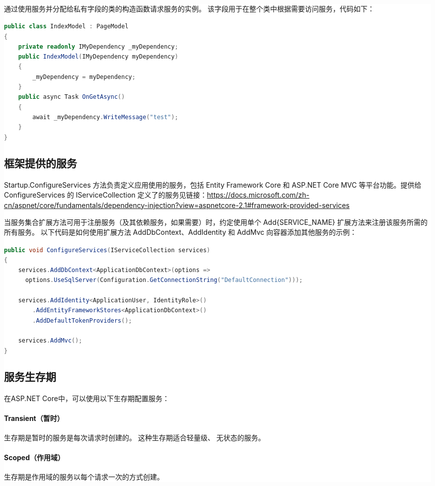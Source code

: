 通过使用服务并分配给私有字段的类的构造函数请求服务的实例。 该字段用于在整个类中根据需要访问服务，代码如下：

```c#
public class IndexModel : PageModel
{
    private readonly IMyDependency _myDependency;
    public IndexModel(IMyDependency myDependency)
    {
        _myDependency = myDependency;
    }
    public async Task OnGetAsync()
    {
        await _myDependency.WriteMessage("test");
    }
}
```



## 框架提供的服务

Startup.ConfigureServices 方法负责定义应用使用的服务，包括 Entity Framework Core 和 ASP.NET Core MVC 等平台功能。提供给 ConfigureServices 的 IServiceCollection 定义了的服务见链接：https://docs.microsoft.com/zh-cn/aspnet/core/fundamentals/dependency-injection?view=aspnetcore-2.1#framework-provided-services

当服务集合扩展方法可用于注册服务（及其依赖服务，如果需要）时，约定使用单个 Add{SERVICE_NAME} 扩展方法来注册该服务所需的所有服务。 以下代码是如何使用扩展方法 AddDbContext、AddIdentity 和 AddMvc 向容器添加其他服务的示例：

```c#
public void ConfigureServices(IServiceCollection services)
{
    services.AddDbContext<ApplicationDbContext>(options =>
      options.UseSqlServer(Configuration.GetConnectionString("DefaultConnection")));

    services.AddIdentity<ApplicationUser, IdentityRole>()
        .AddEntityFrameworkStores<ApplicationDbContext>()
        .AddDefaultTokenProviders();

    services.AddMvc();
}
```



## 服务生存期

在ASP.NET Core中，可以使用以下生存期配置服务：

#### Transient（暂时）

生存期是暂时的服务是每次请求时创建的。 这种生存期适合轻量级、 无状态的服务。

#### Scoped（作用域）

生存期是作用域的服务以每个请求一次的方式创建。
